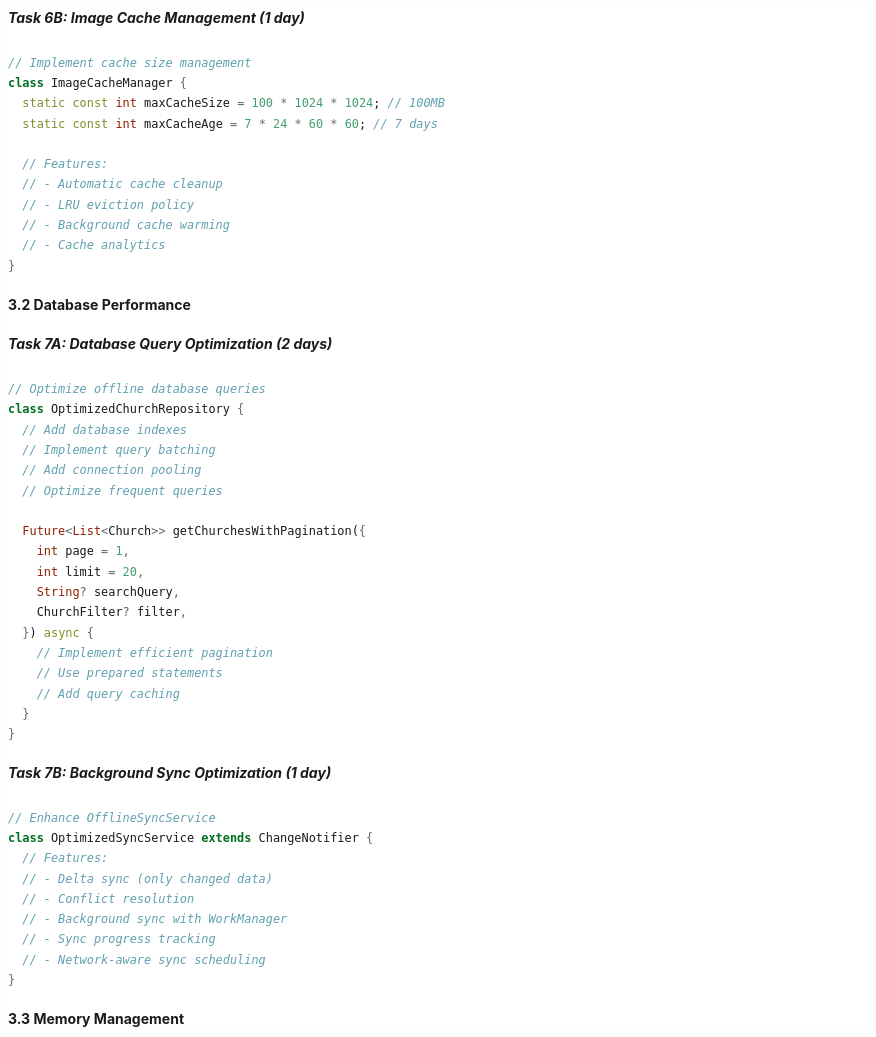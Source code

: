 ##### **Task 6B: Image Cache Management (1 day)**
```dart
// Implement cache size management
class ImageCacheManager {
  static const int maxCacheSize = 100 * 1024 * 1024; // 100MB
  static const int maxCacheAge = 7 * 24 * 60 * 60; // 7 days
  
  // Features:
  // - Automatic cache cleanup
  // - LRU eviction policy
  // - Background cache warming
  // - Cache analytics
}
```

#### **3.2 Database Performance**

##### **Task 7A: Database Query Optimization (2 days)**
```dart
// Optimize offline database queries
class OptimizedChurchRepository {
  // Add database indexes
  // Implement query batching
  // Add connection pooling
  // Optimize frequent queries
  
  Future<List<Church>> getChurchesWithPagination({
    int page = 1,
    int limit = 20,
    String? searchQuery,
    ChurchFilter? filter,
  }) async {
    // Implement efficient pagination
    // Use prepared statements
    // Add query caching
  }
}
```

##### **Task 7B: Background Sync Optimization (1 day)**
```dart
// Enhance OfflineSyncService
class OptimizedSyncService extends ChangeNotifier {
  // Features:
  // - Delta sync (only changed data)
  // - Conflict resolution
  // - Background sync with WorkManager
  // - Sync progress tracking
  // - Network-aware sync scheduling
}
```

#### **3.3 Memory Management**
